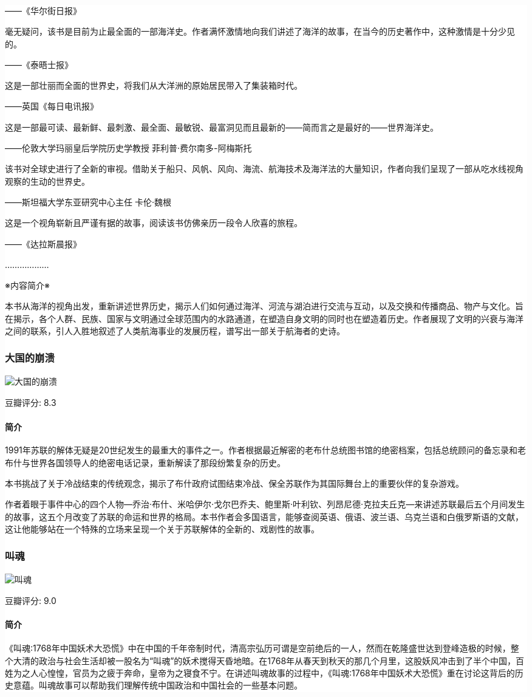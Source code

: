 ——《华尔街日报》

毫无疑问，该书是目前为止最全面的一部海洋史。作者满怀激情地向我们讲述了海洋的故事，在当今的历史著作中，这种激情是十分少见的。

——《泰晤士报》

这是一部壮丽而全面的世界史，将我们从大洋洲的原始居民带入了集装箱时代。

——英国《每日电讯报》

这是一部最可读、最新鲜、最刺激、最全面、最敏锐、最富洞见而且最新的——简而言之是最好的——世界海洋史。

——伦敦大学玛丽皇后学院历史学教授 菲利普·费尔南多-阿梅斯托

该书对全球史进行了全新的审视。借助关于船只、风帆、风向、海流、航海技术及海洋法的大量知识，作者向我们呈现了一部从吃水线视角观察的生动的世界史。

——斯坦福大学东亚研究中心主任 卡伦·魏根

这是一个视角崭新且严谨有据的故事，阅读该书仿佛亲历一段令人欣喜的旅程。

——《达拉斯晨报》

………………

※内容简介※

本书从海洋的视角出发，重新讲述世界历史，揭示人们如何通过海洋、河流与湖泊进行交流与互动，以及交换和传播商品、物产与文化。旨在揭示，各个人群、民族、国家与文明通过全球范围内的水路通道，在塑造自身文明的同时也在塑造着历史。作者展现了文明的兴衰与海洋之间的联系，引人入胜地叙述了人类航海事业的发展历程，谱写出一部关于航海者的史诗。



### 大国的崩溃

![大国的崩溃](https://img3.doubanio.com/view/subject/l/public/s29427802.jpg)

豆瓣评分: 8.3

#### 简介

1991年苏联的解体无疑是20世纪发生的最重大的事件之一。作者根据最近解密的老布什总统图书馆的绝密档案，包括总统顾问的备忘录和老布什与世界各国领导人的绝密电话记录，重新解读了那段纷繁复杂的历史。

本书挑战了关于冷战结束的传统观念，揭示了布什政府试图结束冷战、保全苏联作为其国际舞台上的重要伙伴的复杂游戏。

作者着眼于事件中心的四个人物—乔治·布什、米哈伊尔·戈尔巴乔夫、鲍里斯·叶利钦、列昂尼德·克拉夫丘克—来讲述苏联最后五个月间发生的故事，这五个月改变了苏联的命运和世界的格局。本书作者会多国语言，能够查阅英语、俄语、波兰语、乌克兰语和白俄罗斯语的文献，这让他能够站在一个特殊的立场来呈现一个关于苏联解体的全新的、戏剧性的故事。



### 叫魂

![叫魂](https://img3.doubanio.com/view/subject/l/public/s9015481.jpg)

豆瓣评分: 9.0

#### 简介

《叫魂:1768年中国妖术大恐慌》中在中国的千年帝制时代，清高宗弘历可谓是空前绝后的一人，然而在乾隆盛世达到登峰造极的时候，整个大清的政治与社会生活却被一股名为“叫魂”的妖术搅得天昏地暗。在1768年从春天到秋天的那几个月里，这股妖风冲击到了半个中国，百姓为之人心惶惶，官员为之疲于奔命，皇帝为之寝食不宁。在讲述叫魂故事的过程中，《叫魂:1768年中国妖术大恐慌》重在讨论这背后的历史意蕴。叫魂故事可以帮助我们理解传统中国政治和中国社会的一些基本问题。


